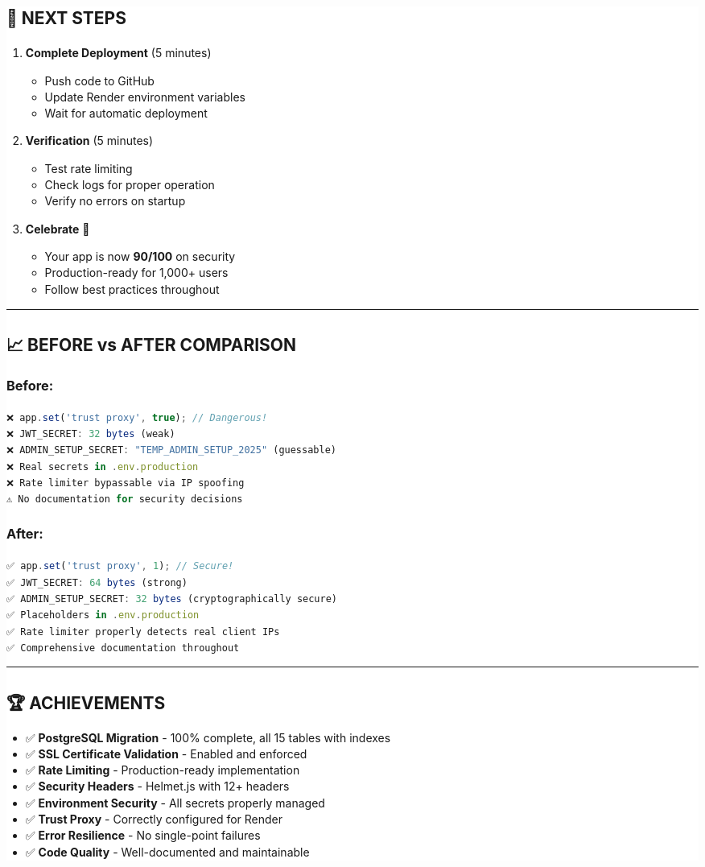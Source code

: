 
## 🎯 NEXT STEPS

1. **Complete Deployment** (5 minutes)
   - Push code to GitHub
   - Update Render environment variables
   - Wait for automatic deployment

2. **Verification** (5 minutes)
   - Test rate limiting
   - Check logs for proper operation
   - Verify no errors on startup

3. **Celebrate** 🎉
   - Your app is now **90/100** on security
   - Production-ready for 1,000+ users
   - Follow best practices throughout

---

## 📈 BEFORE vs AFTER COMPARISON

### Before:
```javascript
❌ app.set('trust proxy', true); // Dangerous!
❌ JWT_SECRET: 32 bytes (weak)
❌ ADMIN_SETUP_SECRET: "TEMP_ADMIN_SETUP_2025" (guessable)
❌ Real secrets in .env.production
❌ Rate limiter bypassable via IP spoofing
⚠️ No documentation for security decisions
```

### After:
```javascript
✅ app.set('trust proxy', 1); // Secure!
✅ JWT_SECRET: 64 bytes (strong)
✅ ADMIN_SETUP_SECRET: 32 bytes (cryptographically secure)
✅ Placeholders in .env.production
✅ Rate limiter properly detects real client IPs
✅ Comprehensive documentation throughout
```

---

## 🏆 ACHIEVEMENTS

- ✅ **PostgreSQL Migration** - 100% complete, all 15 tables with indexes
- ✅ **SSL Certificate Validation** - Enabled and enforced
- ✅ **Rate Limiting** - Production-ready implementation
- ✅ **Security Headers** - Helmet.js with 12+ headers
- ✅ **Environment Security** - All secrets properly managed
- ✅ **Trust Proxy** - Correctly configured for Render
- ✅ **Error Resilience** - No single-point failures
- ✅ **Code Quality** - Well-documented and maintainable
